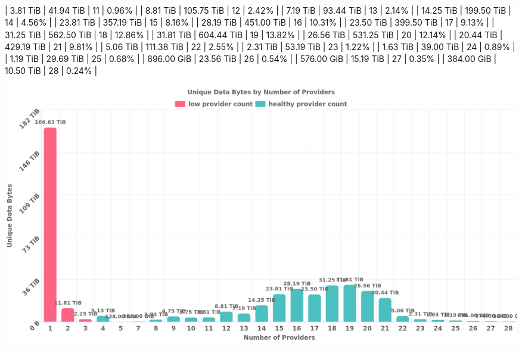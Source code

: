 |         3.81 TiB |        41.94 TiB |                  11 |           0.96% |
|         8.81 TiB |       105.75 TiB |                  12 |           2.42% |
|         7.19 TiB |        93.44 TiB |                  13 |           2.14% |
|        14.25 TiB |       199.50 TiB |                  14 |           4.56% |
|        23.81 TiB |       357.19 TiB |                  15 |           8.16% |
|        28.19 TiB |       451.00 TiB |                  16 |          10.31% |
|        23.50 TiB |       399.50 TiB |                  17 |           9.13% |
|        31.25 TiB |       562.50 TiB |                  18 |          12.86% |
|        31.81 TiB |       604.44 TiB |                  19 |          13.82% |
|        26.56 TiB |       531.25 TiB |                  20 |          12.14% |
|        20.44 TiB |       429.19 TiB |                  21 |           9.81% |
|         5.06 TiB |       111.38 TiB |                  22 |           2.55% |
|         2.31 TiB |        53.19 TiB |                  23 |           1.22% |
|         1.63 TiB |        39.00 TiB |                  24 |           0.89% |
|         1.19 TiB |        29.69 TiB |                  25 |           0.68% |
|       896.00 GiB |        23.56 TiB |                  26 |           0.54% |
|       576.00 GiB |        15.19 TiB |                  27 |           0.35% |
|       384.00 GiB |        10.50 TiB |                  28 |           0.24% |

<img src="https://raw.githubusercontent.com/data-preservation-programs/filplus-checker-assets/main/filecoin-project/filecoin-plus-large-datasets/issues/1078/1695623803089.png"/>
